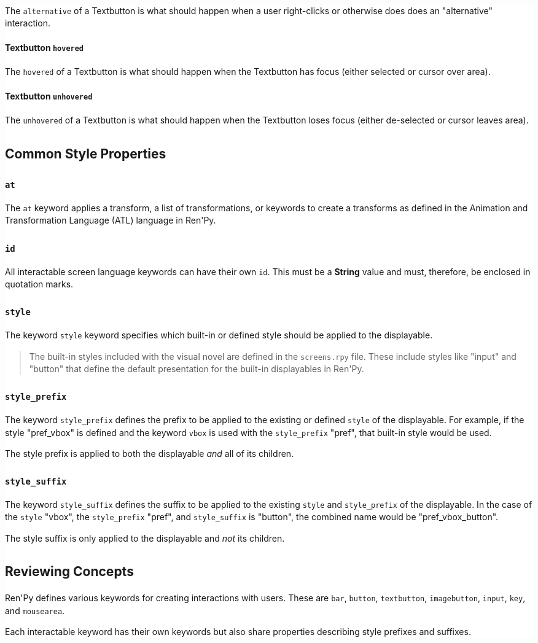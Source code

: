 The `alternative` of a Textbutton is what should happen when a user right-clicks or otherwise does does an "alternative" interaction.

#### Textbutton `hovered`

The `hovered` of a Textbutton is what should happen when the Textbutton has focus (either selected or cursor over area).

#### Textbutton `unhovered`

The `unhovered` of a Textbutton is what should happen when the Textbutton loses focus (either de-selected or cursor leaves area).

## Common Style Properties

### `at`

The `at` keyword applies a transform, a list of transformations, or keywords to create a transforms as defined in the Animation and Transformation Language (ATL) language in Ren'Py.

### `id`

All interactable screen language keywords can have their own `id`. This must be a **String** value and must, therefore, be enclosed in quotation marks.

### `style`

The keyword `style` keyword specifies which built-in or defined style should be applied to the displayable.

> The built-in styles included with the visual novel are defined in the `screens.rpy` file. These include styles like "input" and "button" that define the default presentation for the built-in displayables in Ren'Py.

### `style_prefix`

The keyword `style_prefix` defines the prefix to be applied to the existing or defined `style` of the displayable. For example, if the style "pref_vbox" is defined and the keyword `vbox` is used with the `style_prefix` "pref", that built-in style would be used.

The style prefix is applied to both the displayable *and* all of its children.

### `style_suffix`

The keyword `style_suffix` defines the suffix to be applied to the existing `style` and `style_prefix` of the displayable. In the case of the `style` "vbox", the `style_prefix` "pref", and `style_suffix` is "button", the combined name would be "pref_vbox_button".

The style suffix is only applied to the displayable and *not* its children.

## Reviewing Concepts

Ren'Py defines various keywords for creating interactions with users. These are `bar`, `button`, `textbutton`, `imagebutton`, `input`, `key`, and `mousearea`.

Each interactable keyword has their own keywords but also share properties describing style prefixes and suffixes.
